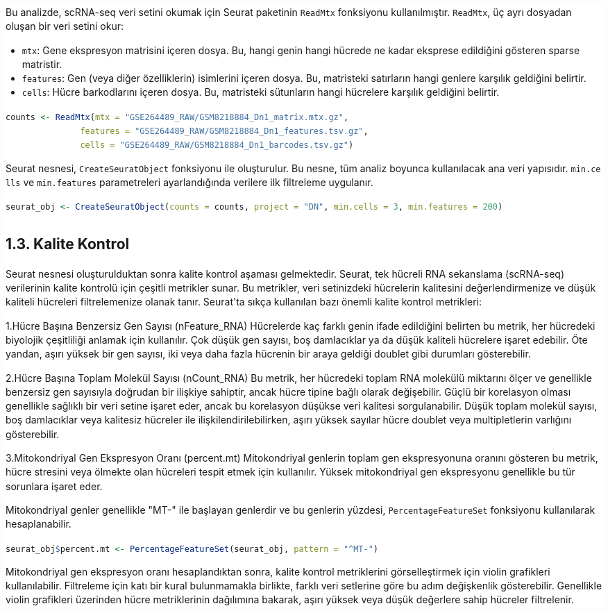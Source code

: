 Bu analizde, scRNA-seq veri setini okumak için Seurat paketinin `ReadMtx` fonksiyonu kullanılmıştır. `ReadMtx`, üç ayrı dosyadan oluşan bir veri setini okur:
- `mtx`: Gene ekspresyon matrisini içeren dosya. Bu, hangi genin hangi hücrede ne kadar eksprese edildiğini gösteren sparse matristir.
- `features`: Gen (veya diğer özelliklerin) isimlerini içeren dosya. Bu, matristeki satırların hangi genlere karşılık geldiğini belirtir.
- `cells`: Hücre barkodlarını içeren dosya. Bu, matristeki sütunların hangi hücrelere karşılık geldiğini belirtir.

```R
counts <- ReadMtx(mtx = "GSE264489_RAW/GSM8218884_Dn1_matrix.mtx.gz",
               features = "GSE264489_RAW/GSM8218884_Dn1_features.tsv.gz",
               cells = "GSE264489_RAW/GSM8218884_Dn1_barcodes.tsv.gz")
```
Seurat nesnesi, `CreateSeuratObject` fonksiyonu ile oluşturulur. Bu nesne, tüm analiz boyunca kullanılacak ana veri yapısıdır. `min.cells` ve `min.features` parametreleri ayarlandığında verilere ilk filtreleme uygulanır. 

```R
seurat_obj <- CreateSeuratObject(counts = counts, project = "DN", min.cells = 3, min.features = 200)
```

## 1.3. Kalite Kontrol

Seurat nesnesi oluşturulduktan sonra kalite kontrol aşaması gelmektedir. Seurat, tek hücreli RNA sekanslama (scRNA-seq) verilerinin kalite kontrolü için çeşitli metrikler sunar. Bu metrikler, veri setinizdeki hücrelerin kalitesini değerlendirmenize ve düşük kaliteli hücreleri filtrelemenize olanak tanır. Seurat'ta sıkça kullanılan bazı önemli kalite kontrol metrikleri:

1.Hücre Başına Benzersiz Gen Sayısı (nFeature_RNA)
Hücrelerde kaç farklı genin ifade edildiğini belirten bu metrik, her hücredeki biyolojik çeşitliliği anlamak için kullanılır. Çok düşük gen sayısı, boş damlacıklar ya da düşük kaliteli hücrelere işaret edebilir. Öte yandan, aşırı yüksek bir gen sayısı, iki veya daha fazla hücrenin bir araya geldiği doublet gibi durumları gösterebilir.

2.Hücre Başına Toplam Molekül Sayısı (nCount_RNA)
Bu metrik, her hücredeki toplam RNA molekülü miktarını ölçer ve genellikle benzersiz gen sayısıyla doğrudan bir ilişkiye sahiptir, ancak hücre tipine bağlı olarak değişebilir. Güçlü bir korelasyon olması genellikle sağlıklı bir veri setine işaret eder, ancak bu korelasyon düşükse veri kalitesi sorgulanabilir. Düşük toplam molekül sayısı, boş damlacıklar veya kalitesiz hücreler ile ilişkilendirilebilirken, aşırı yüksek sayılar hücre doublet veya multipletlerin varlığını gösterebilir.

3.Mitokondriyal Gen Ekspresyon Oranı (percent.mt)
Mitokondriyal genlerin toplam gen ekspresyonuna oranını gösteren bu metrik, hücre stresini veya ölmekte olan hücreleri tespit etmek için kullanılır. Yüksek mitokondriyal gen ekspresyonu genellikle bu tür sorunlara işaret eder. 

Mitokondriyal genler genellikle "MT-" ile başlayan genlerdir ve bu genlerin yüzdesi, `PercentageFeatureSet` fonksiyonu kullanılarak hesaplanabilir.

```R
seurat_obj$percent.mt <- PercentageFeatureSet(seurat_obj, pattern = "^MT-")
```

Mitokondriyal gen ekspresyon oranı hesaplandıktan sonra, kalite kontrol metriklerini görselleştirmek için violin grafikleri kullanılabilir. Filtreleme için katı bir kural bulunmamakla birlikte, farklı veri setlerine göre bu adım değişkenlik gösterebilir. Genellikle violin grafikleri üzerinden hücre metriklerinin dağılımına bakarak, aşırı yüksek veya düşük değerlere sahip hücreler filtrelenir.
